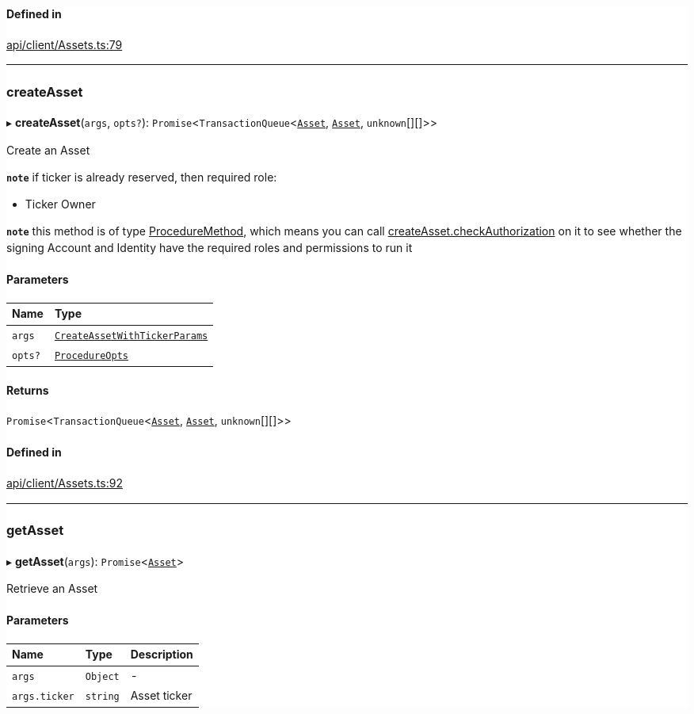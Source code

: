 #### Defined in

[api/client/Assets.ts:79](https://github.com/PolymathNetwork/polymesh-sdk/blob/c6fe1be3/src/api/client/Assets.ts#L79)

___

### createAsset

▸ **createAsset**(`args`, `opts?`): `Promise`<`TransactionQueue`<[`Asset`](../wiki/api.entities.Asset.Asset), [`Asset`](../wiki/api.entities.Asset.Asset), `unknown`[][]\>\>

Create an Asset

**`note`** if ticker is already reserved, then required role:
  - Ticker Owner

**`note`** this method is of type [ProcedureMethod](../wiki/types.ProcedureMethod), which means you can call [createAsset.checkAuthorization](../wiki/types.ProcedureMethod#checkauthorization)
  on it to see whether the signing Account and Identity have the required roles and permissions to run it

#### Parameters

| Name | Type |
| :------ | :------ |
| `args` | [`CreateAssetWithTickerParams`](../wiki/api.procedures.types.CreateAssetWithTickerParams) |
| `opts?` | [`ProcedureOpts`](../wiki/types.ProcedureOpts) |

#### Returns

`Promise`<`TransactionQueue`<[`Asset`](../wiki/api.entities.Asset.Asset), [`Asset`](../wiki/api.entities.Asset.Asset), `unknown`[][]\>\>

#### Defined in

[api/client/Assets.ts:92](https://github.com/PolymathNetwork/polymesh-sdk/blob/c6fe1be3/src/api/client/Assets.ts#L92)

___

### getAsset

▸ **getAsset**(`args`): `Promise`<[`Asset`](../wiki/api.entities.Asset.Asset)\>

Retrieve an Asset

#### Parameters

| Name | Type | Description |
| :------ | :------ | :------ |
| `args` | `Object` | - |
| `args.ticker` | `string` | Asset ticker |
